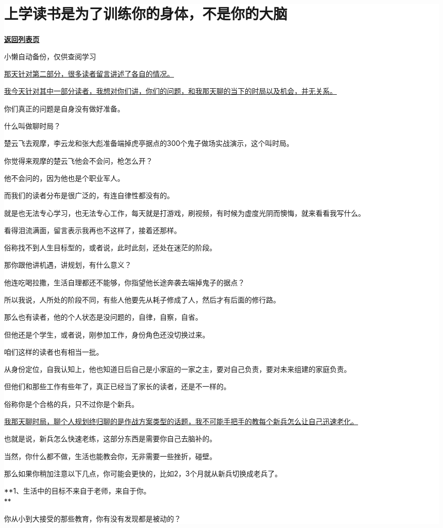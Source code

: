 # 上学读书是为了训练你的身体，不是你的大脑

[**返回列表页**](/gzh/记忆承载)

小懒自动备份，仅供查阅学习

[那天针对第二部分，很多读者留言讲述了各自的情况。](https://mp.weixin.qq.com/s?__biz=Mzg4MTg2MzU3Mg==&mid=2247484474&idx=1&sn=8f4152d840eea7712be2455817e5e631&scene=21#wechat_redirect)

[我今天针对其中一部分读者，我想对你们讲，你们的问题，和我那天聊的当下的时局以及机会，并无关系。](https://mp.weixin.qq.com/s?__biz=Mzg4MTg2MzU3Mg==&mid=2247484474&idx=1&sn=8f4152d840eea7712be2455817e5e631&scene=21#wechat_redirect)

你们真正的问题是自身没有做好准备。  

什么叫做聊时局？  

楚云飞去观摩，李云龙和张大彪准备端掉虎亭据点的300个鬼子做场实战演示，这个叫时局。  

你觉得来观摩的楚云飞他会不会问，枪怎么开？

他不会问的，因为他也是个职业军人。  

而我们的读者分布是很广泛的，有连自律性都没有的。  

就是也无法专心学习，也无法专心工作，每天就是打游戏，刷视频，有时候为虚度光阴而懊悔，就来看看我写什么。  

看得泪流满面，留言表示我再也不这样了，接着还那样。

俗称找不到人生目标型的，或者说，此时此刻，还处在迷茫的阶段。  

那你跟他讲机遇，讲规划，有什么意义？  

他连吃喝拉撒，生活自理都还不能够，你指望他长途奔袭去端掉鬼子的据点？

所以我说，人所处的阶段不同，有些人他要先从耗子修成了人，然后才有后面的修行路。

那么也有读者，他的个人状态是没问题的，自律，自察，自省。  

但他还是个学生，或者说，刚参加工作，身份角色还没切换过来。  

咱们这样的读者也有相当一批。  

从身份定位，自我认知上，他也知道日后自己是小家庭的一家之主，要对自己负责，要对未来组建的家庭负责。  

但他们和那些工作有些年了，真正已经当了家长的读者，还是不一样的。

俗称你是个合格的兵，只不过你是个新兵。  

[我那天聊时局，聊个人规划终归聊的是作战方案类型的话题，我不可能手把手的教每个新兵怎么让自己迅速老化。  
](https://mp.weixin.qq.com/s?__biz=Mzg4MTg2MzU3Mg==&mid=2247484474&idx=1&sn=8f4152d840eea7712be2455817e5e631&scene=21#wechat_redirect)

也就是说，新兵怎么快速老练，这部分东西是需要你自己去脑补的。

当然，你什么都不做，生活也能教会你，无非需要一些挫折，碰壁。  

那么如果你稍加注意以下几点，你可能会更快的，比如2，3个月就从新兵切换成老兵了。  

**1、生活中的目标不来自于老师，来自于你。  
**

你从小到大接受的那些教育，你有没有发现都是被动的？
